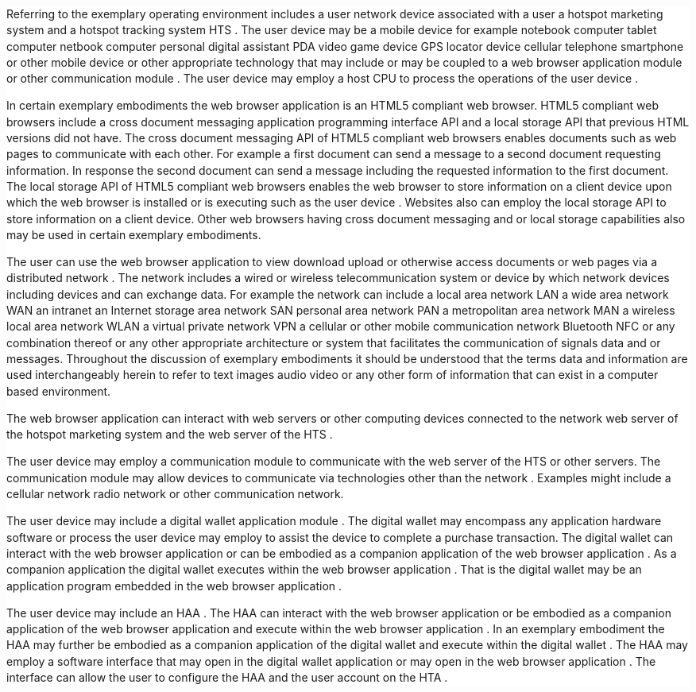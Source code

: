 Referring to the exemplary operating environment includes a user network device associated with a user a hotspot marketing system and a hotspot tracking system HTS . The user device may be a mobile device for example notebook computer tablet computer netbook computer personal digital assistant PDA video game device GPS locator device cellular telephone smartphone or other mobile device or other appropriate technology that may include or may be coupled to a web browser application module or other communication module . The user device may employ a host CPU to process the operations of the user device .

In certain exemplary embodiments the web browser application is an HTML5 compliant web browser. HTML5 compliant web browsers include a cross document messaging application programming interface API and a local storage API that previous HTML versions did not have. The cross document messaging API of HTML5 compliant web browsers enables documents such as web pages to communicate with each other. For example a first document can send a message to a second document requesting information. In response the second document can send a message including the requested information to the first document. The local storage API of HTML5 compliant web browsers enables the web browser to store information on a client device upon which the web browser is installed or is executing such as the user device . Websites also can employ the local storage API to store information on a client device. Other web browsers having cross document messaging and or local storage capabilities also may be used in certain exemplary embodiments.

The user can use the web browser application to view download upload or otherwise access documents or web pages via a distributed network . The network includes a wired or wireless telecommunication system or device by which network devices including devices and can exchange data. For example the network can include a local area network LAN a wide area network WAN an intranet an Internet storage area network SAN personal area network PAN a metropolitan area network MAN a wireless local area network WLAN a virtual private network VPN a cellular or other mobile communication network Bluetooth NFC or any combination thereof or any other appropriate architecture or system that facilitates the communication of signals data and or messages. Throughout the discussion of exemplary embodiments it should be understood that the terms data and information are used interchangeably herein to refer to text images audio video or any other form of information that can exist in a computer based environment.

The web browser application can interact with web servers or other computing devices connected to the network web server of the hotspot marketing system and the web server of the HTS .

The user device may employ a communication module to communicate with the web server of the HTS or other servers. The communication module may allow devices to communicate via technologies other than the network . Examples might include a cellular network radio network or other communication network.

The user device may include a digital wallet application module . The digital wallet may encompass any application hardware software or process the user device may employ to assist the device to complete a purchase transaction. The digital wallet can interact with the web browser application or can be embodied as a companion application of the web browser application . As a companion application the digital wallet executes within the web browser application . That is the digital wallet may be an application program embedded in the web browser application .

The user device may include an HAA . The HAA can interact with the web browser application or be embodied as a companion application of the web browser application and execute within the web browser application . In an exemplary embodiment the HAA may further be embodied as a companion application of the digital wallet and execute within the digital wallet . The HAA may employ a software interface that may open in the digital wallet application or may open in the web browser application . The interface can allow the user to configure the HAA and the user account on the HTA .
